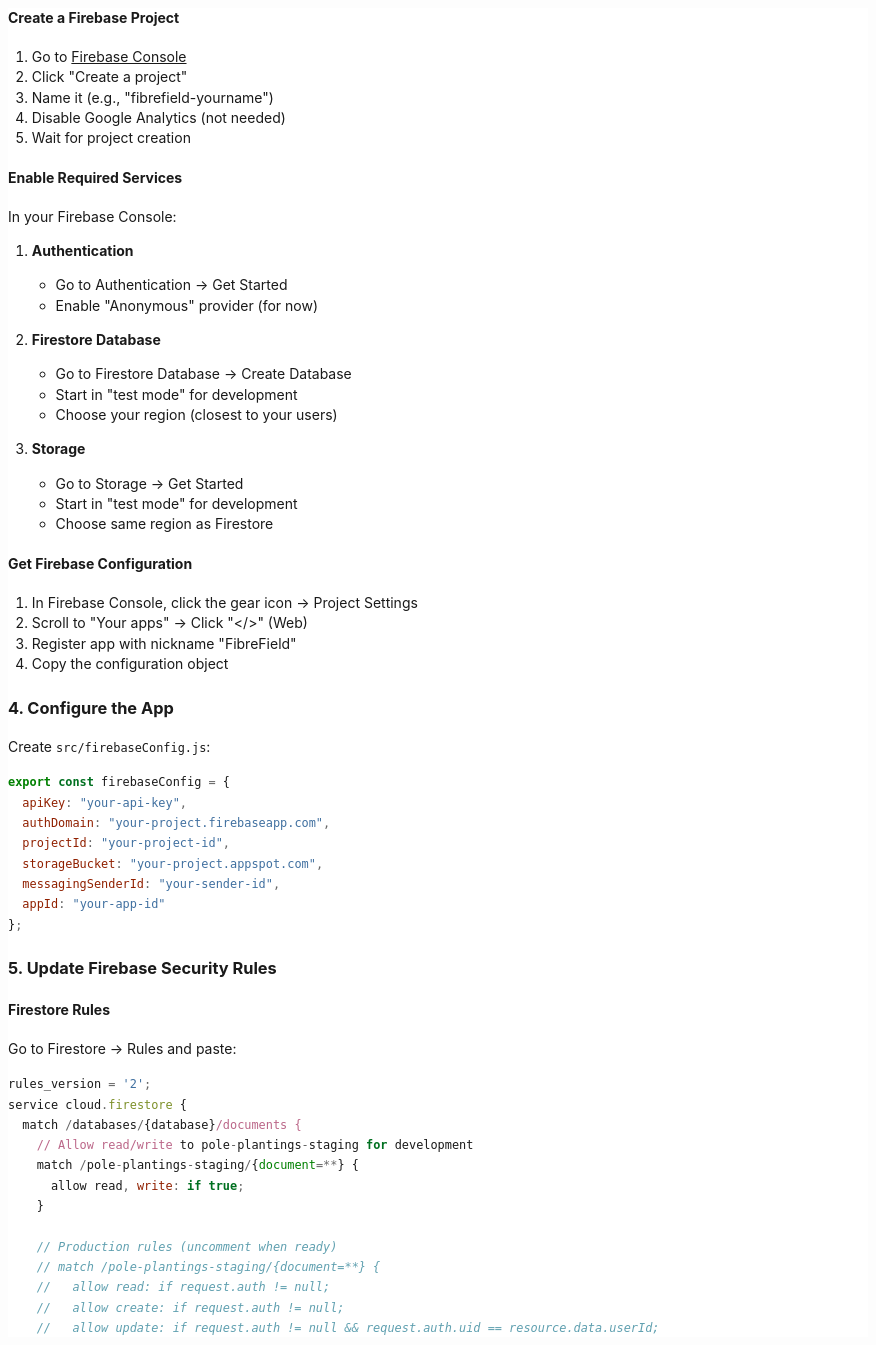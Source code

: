 #### Create a Firebase Project

1. Go to [Firebase Console](https://console.firebase.google.com/)
2. Click "Create a project"
3. Name it (e.g., "fibrefield-yourname")
4. Disable Google Analytics (not needed)
5. Wait for project creation

#### Enable Required Services

In your Firebase Console:

1. **Authentication**
   - Go to Authentication → Get Started
   - Enable "Anonymous" provider (for now)

2. **Firestore Database**
   - Go to Firestore Database → Create Database
   - Start in "test mode" for development
   - Choose your region (closest to your users)

3. **Storage**
   - Go to Storage → Get Started
   - Start in "test mode" for development
   - Choose same region as Firestore

#### Get Firebase Configuration

1. In Firebase Console, click the gear icon → Project Settings
2. Scroll to "Your apps" → Click "</>" (Web)
3. Register app with nickname "FibreField"
4. Copy the configuration object

### 4. Configure the App

Create `src/firebaseConfig.js`:

```javascript
export const firebaseConfig = {
  apiKey: "your-api-key",
  authDomain: "your-project.firebaseapp.com",
  projectId: "your-project-id",
  storageBucket: "your-project.appspot.com",
  messagingSenderId: "your-sender-id",
  appId: "your-app-id"
};
```

### 5. Update Firebase Security Rules

#### Firestore Rules

Go to Firestore → Rules and paste:

```javascript
rules_version = '2';
service cloud.firestore {
  match /databases/{database}/documents {
    // Allow read/write to pole-plantings-staging for development
    match /pole-plantings-staging/{document=**} {
      allow read, write: if true;
    }
    
    // Production rules (uncomment when ready)
    // match /pole-plantings-staging/{document=**} {
    //   allow read: if request.auth != null;
    //   allow create: if request.auth != null;
    //   allow update: if request.auth != null && request.auth.uid == resource.data.userId;
```